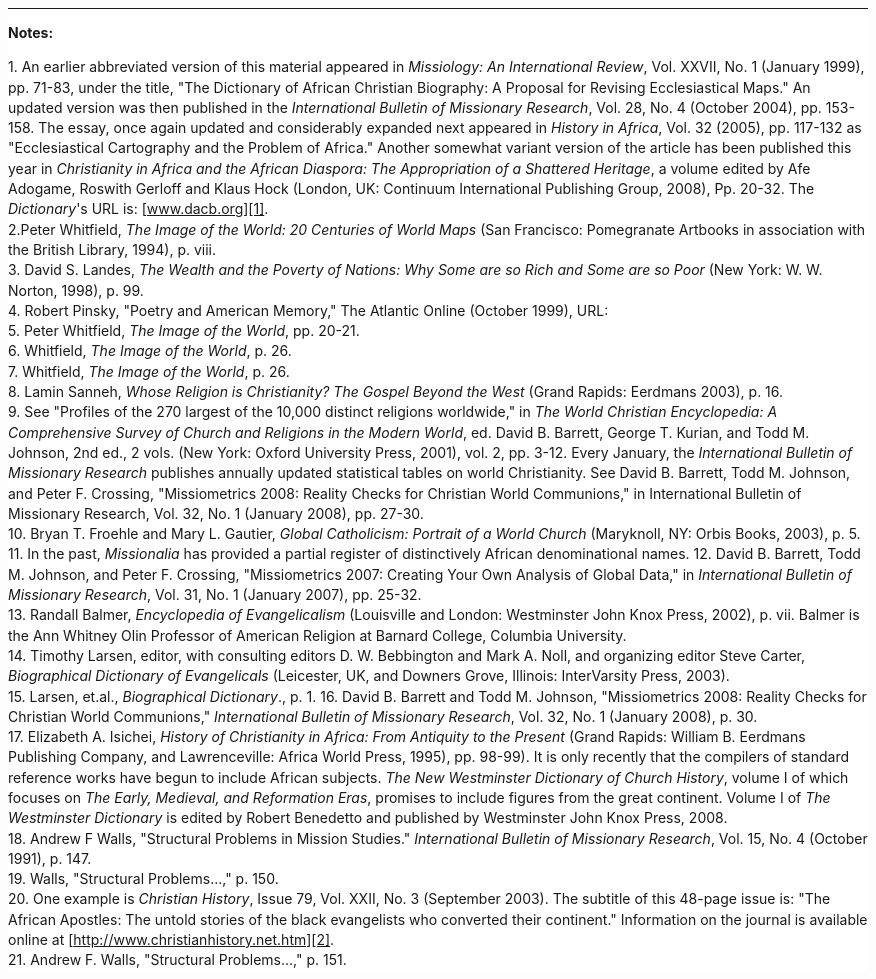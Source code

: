 * * *

**Notes:**

1\. An earlier abbreviated version of this material appeared in _Missiology: An International Review_, Vol. XXVII, No. 1 (January 1999), pp. 71-83, under the title, "The Dictionary of African Christian Biography: A Proposal for Revising Ecclesiastical Maps." An updated version was then published in the _International Bulletin of Missionary Research_, Vol. 28, No. 4 (October 2004), pp. 153-158. The essay, once again updated and considerably expanded next appeared in _History in Africa_, Vol. 32 (2005), pp. 117-132 as "Ecclesiastical Cartography and the Problem of Africa." Another somewhat variant version of the article has been published this year in _Christianity in Africa and the African Diaspora: The Appropriation of a Shattered Heritage_, a volume edited by Afe Adogame, Roswith Gerloff and Klaus Hock (London, UK: Continuum International Publishing Group, 2008), Pp. 20-32. The _Dictionary_'s URL is: [www.dacb.org][1].   
2.Peter Whitfield, _The Image of the World: 20 Centuries of World Maps_ (San Francisco: Pomegranate Artbooks in association with the British Library, 1994), p. viii.   
3\. David S. Landes, _The Wealth and the Poverty of Nations: Why Some are so Rich and Some are so Poor_ (New York: W. W. Norton, 1998), p. 99.    
4\. Robert Pinsky, "Poetry and American Memory," The Atlantic Online (October 1999), URL:   
5\. Peter Whitfield, _The Image of the World_, pp. 20-21.  
6\. Whitfield, _The Image of the World_, p. 26.  
7\. Whitfield, _The Image of the World_, p. 26.  
8\. Lamin Sanneh, _Whose Religion is Christianity? The Gospel Beyond the West_ (Grand Rapids: Eerdmans 2003), p. 16.   
9\. See "Profiles of the 270 largest of the 10,000 distinct religions worldwide," in _The World Christian Encyclopedia: A Comprehensive Survey of Church and Religions in the Modern World_, ed. David B. Barrett, George T. Kurian, and Todd M. Johnson, 2nd ed., 2 vols. (New York: Oxford University Press, 2001), vol. 2, pp. 3-12. Every January, the _International Bulletin of Missionary Research_ publishes annually updated statistical tables on world Christianity. See David B. Barrett, Todd M. Johnson, and Peter F. Crossing, "Missiometrics 2008: Reality Checks for Christian World Communions," in International Bulletin of Missionary Research, Vol. 32, No. 1 (January 2008), pp. 27-30.   
10\. Bryan T. Froehle and Mary L. Gautier, _Global Catholicism: Portrait of a World Church_ (Maryknoll, NY: Orbis Books, 2003), p. 5.   
11\. In the past, _Missionalia_ has provided a partial register of distinctively African denominational names.
12\. David B. Barrett, Todd M. Johnson, and Peter F. Crossing, "Missiometrics 2007: Creating Your Own Analysis of Global Data," in _International Bulletin of Missionary Research_, Vol. 31, No. 1 (January 2007), pp. 25-32.    
13\. Randall Balmer, _Encyclopedia of Evangelicalism_ (Louisville and London: Westminster John Knox Press, 2002), p. vii. Balmer is the Ann Whitney Olin Professor of American Religion at Barnard College, Columbia University.  
14\. Timothy Larsen, editor, with consulting editors D. W. Bebbington and Mark A. Noll, and organizing editor Steve Carter, _Biographical Dictionary of Evangelicals_ (Leicester, UK, and Downers Grove, Illinois: InterVarsity Press, 2003).  
15\. Larsen, et.al., _Biographical Dictionary_., p. 1. 16\. David B. Barrett and Todd M. Johnson, "Missiometrics 2008: Reality Checks for Christian World Communions," _International Bulletin of Missionary Research_, Vol. 32, No. 1 (January 2008), p. 30.  
17\. Elizabeth A. Isichei, _History of Christianity in Africa: From Antiquity to the Present_ (Grand Rapids: William B. Eerdmans Publishing Company, and Lawrenceville: Africa World Press, 1995), pp. 98-99). It is only recently that the compilers of standard reference works have begun to include African subjects. _The New Westminster Dictionary of Church History_, volume I of which focuses on _The Early, Medieval, and Reformation Eras_, promises to include figures from the great continent. Volume I of _The Westminster Dictionary_ is edited by Robert Benedetto and published by Westminster John Knox Press, 2008.   
18\. Andrew F Walls, "Structural Problems in Mission Studies." _International Bulletin of Missionary Research_, Vol. 15, No. 4 (October 1991), p. 147.  
19\. Walls, "Structural Problems...," p. 150.  
20\. One example is _Christian History_, Issue 79, Vol. XXII, No. 3 (September 2003). The subtitle of this 48-page issue is: "The African Apostles: The untold stories of the black evangelists who converted their continent." Information on the journal is available online at [http://www.christianhistory.net.htm][2].  
21\. Andrew F. Walls, "Structural Problems...," p. 151.  